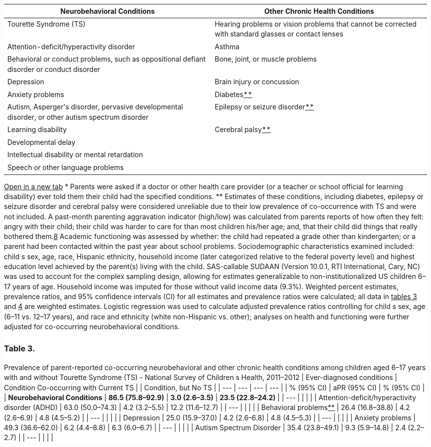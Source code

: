 | Neurobehavioral Conditions | Other Chronic Health Conditions |
| --- | --- |
| Tourette Syndrome (TS) | Hearing problems or vision problems that cannot be corrected with standard glasses or contact lenses |
| Attention-deficit/hyperactivity disorder | Asthma |
| Behavioral or conduct problems, such as oppositional defiant disorder or conduct disorder | Bone, joint, or muscle problems |
| Depression | Brain injury or concussion |
| Anxiety problems | Diabetes[\*\*](#TFN2) |
| Autism, Asperger's disorder, pervasive developmental disorder, or other autism spectrum disorder | Epilepsy or seizure disorder[\*\*](#TFN2) |
| Learning disability | Cerebral palsy[\*\*](#TFN2) |
| Developmental delay |  |
| Intellectual disability or mental retardation |  |
| Speech or other language problems |  |
[Open in a new tab](table/T1/)
\*
Parents were asked if a doctor or other health care provider (or a teacher or school official for learning disability) ever told them their child had the specified conditions.
\*\*
Estimates of these conditions, including diabetes, epilepsy or seizure disorder and cerebral palsy were considered unreliable due to their low prevalence of co-occurrence with TS and were not included.
A past-month parenting aggravation indicator (high/low) was calculated from parents reports of how often they felt: angry with their child; their child was harder to care for than most children his/her age; and, that their child did things that really bothered them.[8](#R8) Academic functioning was assessed by whether: the child had repeated a grade other than kindergarten; or a parent had been contacted within the past year about school problems.
Sociodemographic characteristics examined included: child s sex, age, race, Hispanic ethnicity, household income (later categorized relative to the federal poverty level) and highest education level achieved by the parent(s) living with the child.
SAS-callable SUDAAN (Version 10.0.1, RTI International, Cary, NC) was used to account for the complex sampling design, allowing for estimates generalizable to non-institutionalized US children 6–17 years of age. Household income was imputed for those without valid income data (9.3%). Weighted percent estimates, prevalence ratios, and 95% confidence intervals (CI) for all estimates and prevalence ratios were calculated; all data in [tables 3](#T3) and [4](#T4) are weighted estimates. Logistic regression was used to calculate adjusted prevalence ratios controlling for child s sex, age (6–11 vs. 12–17 years), and race and ethnicity (white non-Hispanic vs. other); analyses on health and functioning were further adjusted for co-occurring neurobehavioral conditions.
### Table 3.
Prevalence of parent-reported co-occurring neurobehavioral and other chronic health conditions among children aged 6–17 years with and without Tourette Syndrome (TS) - National Survey of Children s Health, 2011–2012
| Ever-diagnosed conditions | Condition Co-occurring with Current TS | | Condition, but No TS |
| --- | --- | --- | --- |
| % (95% CI) | aPR (95% CI) | % (95% CI) |
| **Neurobehavioral Conditions** | **86.5 (75.8–92.9)** | **3.0 (2.6–3.5)** | **23.5 (22.8–24.2)** |
| --- | | | |
| Attention-deficit/hyperactivity disorder (ADHD) | 63.0 (50.0–74.3) | 4.2 (3.2–5.5) | 12.2 (11.6–12.7) |
| --- | | | |
| Behavioral problems[\*\*](#TFN9) | 26.4 (16.8–38.8) | 4.2 (2.6–6.9) | 4.8 (4.5–5.2) |
| --- | | | |
| Depression | 25.0 (15.9–37.0) | 4.2 (2.6–6.8) | 4.8 (4.5–5.3) |
| --- | | | |
| Anxiety problems | 49.3 (36.6–62.0) | 6.2 (4.4–8.8) | 6.3 (6.0–6.7) |
| --- | | | |
| Autism Spectrum Disorder | 35.4 (23.8–49.1) | 9.3 (5.9–14.8) | 2.4 (2.2–2.7) |
| --- | | | |